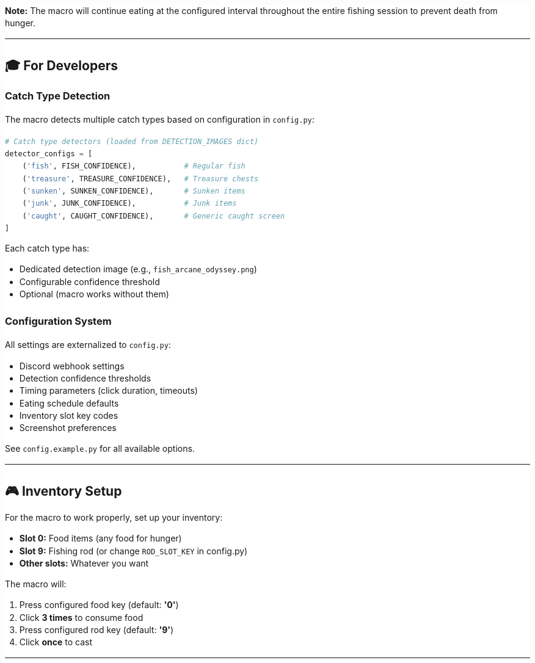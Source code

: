 **Note:** The macro will continue eating at the configured interval throughout the entire fishing session to prevent death from hunger.

---

## 🎓 For Developers

### Catch Type Detection

The macro detects multiple catch types based on configuration in `config.py`:

```python
# Catch type detectors (loaded from DETECTION_IMAGES dict)
detector_configs = [
    ('fish', FISH_CONFIDENCE),           # Regular fish
    ('treasure', TREASURE_CONFIDENCE),   # Treasure chests
    ('sunken', SUNKEN_CONFIDENCE),       # Sunken items
    ('junk', JUNK_CONFIDENCE),           # Junk items
    ('caught', CAUGHT_CONFIDENCE),       # Generic caught screen
]
```

Each catch type has:
- Dedicated detection image (e.g., `fish_arcane_odyssey.png`)
- Configurable confidence threshold
- Optional (macro works without them)

### Configuration System

All settings are externalized to `config.py`:
- Discord webhook settings
- Detection confidence thresholds
- Timing parameters (click duration, timeouts)
- Eating schedule defaults
- Inventory slot key codes
- Screenshot preferences

See `config.example.py` for all available options.

---

## 🎮 Inventory Setup

For the macro to work properly, set up your inventory:

- **Slot 0:** Food items (any food for hunger)
- **Slot 9:** Fishing rod (or change `ROD_SLOT_KEY` in config.py)
- **Other slots:** Whatever you want

The macro will:
1. Press configured food key (default: **'0'**)
2. Click **3 times** to consume food
3. Press configured rod key (default: **'9'**)
4. Click **once** to cast

---